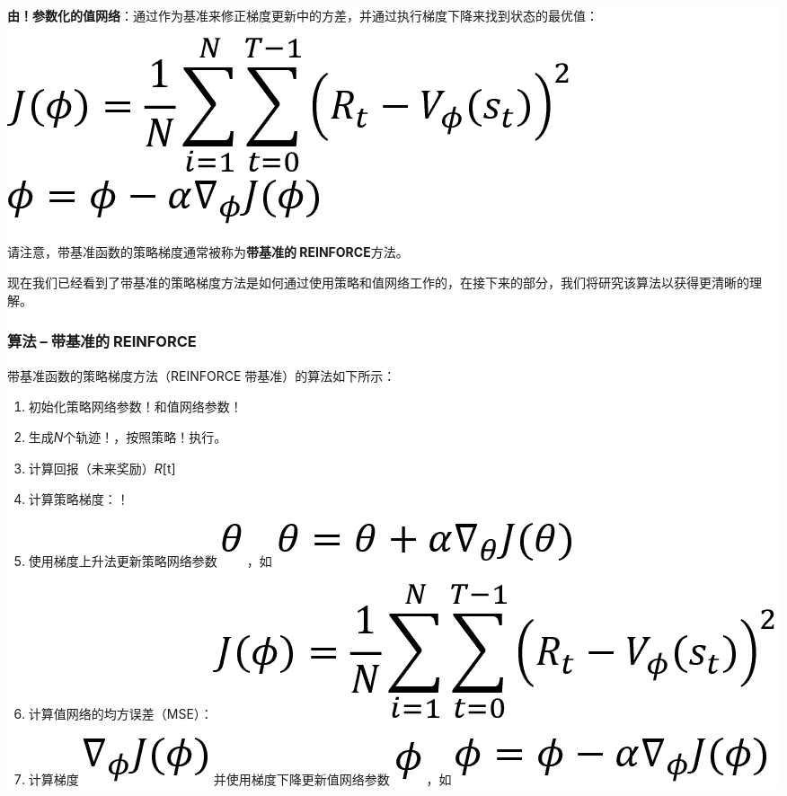 **由！[](img/B15558_10_156.png)参数化的值网络**：通过作为基准来修正梯度更新中的方差，并通过执行梯度下降来找到状态的最优值：

![](img/B15558_10_149.png)![](img/B15558_10_150.png)

请注意，带基准函数的策略梯度通常被称为**带基准的 REINFORCE**方法。

现在我们已经看到了带基准的策略梯度方法是如何通过使用策略和值网络工作的，在接下来的部分，我们将研究该算法以获得更清晰的理解。

### 算法 – 带基准的 REINFORCE

带基准函数的策略梯度方法（REINFORCE 带基准）的算法如下所示：

1.  初始化策略网络参数！[](img/B15558_10_159.png)和值网络参数！[](img/B15558_10_148.png)

1.  生成*N*个轨迹！[](img/B15558_10_058.png)，按照策略！[](img/B15558_10_044.png)执行。

1.  计算回报（未来奖励）*R*[t]

1.  计算策略梯度：！[](img/B15558_10_163.png)

1.  使用梯度上升法更新策略网络参数 ![](img/B15558_09_123.png) ，如 ![](img/B15558_10_027.png)

1.  计算值网络的均方误差（MSE）：![](img/B15558_10_166.png)

1.  计算梯度 ![](img/B15558_10_093.png) 并使用梯度下降更新值网络参数 ![](img/B15558_10_148.png) ，如 ![](img/B15558_10_150.png)
